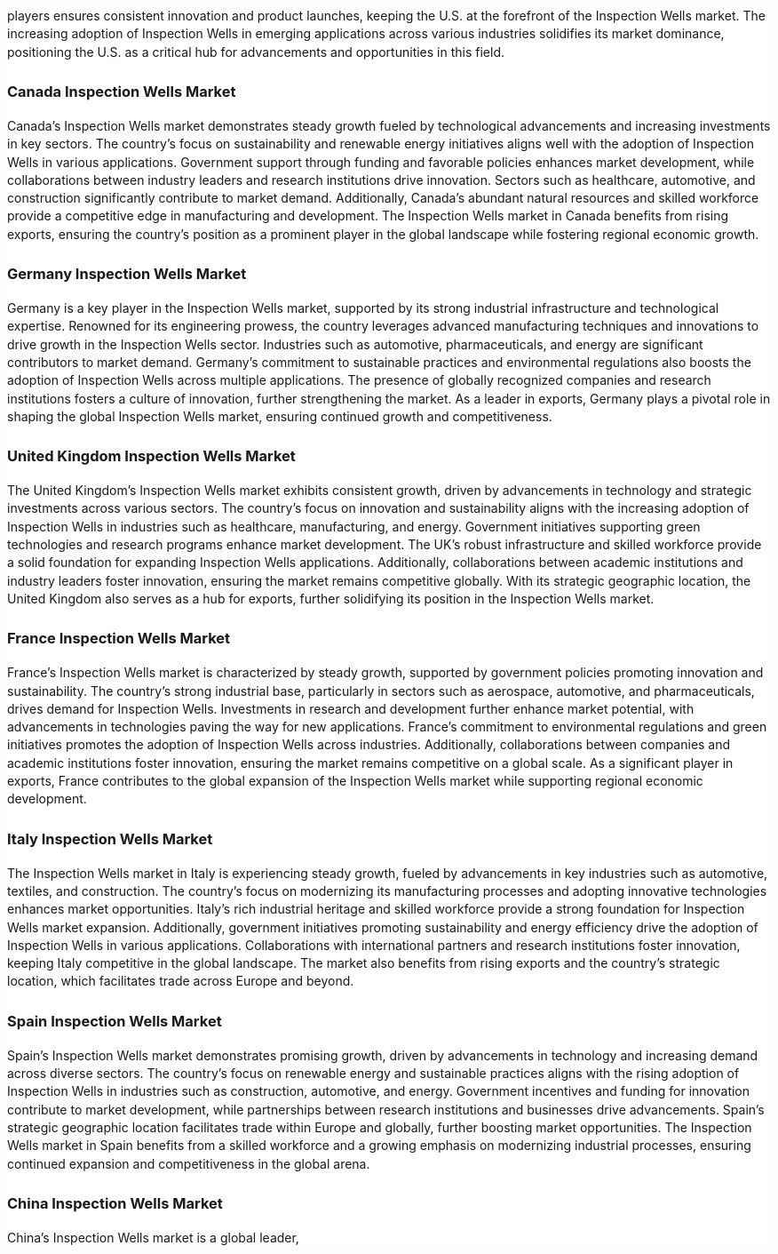 players ensures consistent innovation and product launches, keeping the U.S. at the forefront of the Inspection Wells market. The increasing adoption of Inspection Wells in emerging applications across various industries solidifies its market dominance, positioning the U.S. as a critical hub for advancements and opportunities in this field.</p><h3>Canada Inspection Wells Market</h3><p>Canada&rsquo;s Inspection Wells market demonstrates steady growth fueled by technological advancements and increasing investments in key sectors. The country&rsquo;s focus on sustainability and renewable energy initiatives aligns well with the adoption of Inspection Wells in various applications. Government support through funding and favorable policies enhances market development, while collaborations between industry leaders and research institutions drive innovation. Sectors such as healthcare, automotive, and construction significantly contribute to market demand. Additionally, Canada&rsquo;s abundant natural resources and skilled workforce provide a competitive edge in manufacturing and development. The Inspection Wells market in Canada benefits from rising exports, ensuring the country&rsquo;s position as a prominent player in the global landscape while fostering regional economic growth.</p><h3>Germany Inspection Wells Market</h3><p>Germany is a key player in the Inspection Wells market, supported by its strong industrial infrastructure and technological expertise. Renowned for its engineering prowess, the country leverages advanced manufacturing techniques and innovations to drive growth in the Inspection Wells sector. Industries such as automotive, pharmaceuticals, and energy are significant contributors to market demand. Germany&rsquo;s commitment to sustainable practices and environmental regulations also boosts the adoption of Inspection Wells across multiple applications. The presence of globally recognized companies and research institutions fosters a culture of innovation, further strengthening the market. As a leader in exports, Germany plays a pivotal role in shaping the global Inspection Wells market, ensuring continued growth and competitiveness.</p><h3>United Kingdom Inspection Wells Market</h3><p>The United Kingdom&rsquo;s Inspection Wells market exhibits consistent growth, driven by advancements in technology and strategic investments across various sectors. The country&rsquo;s focus on innovation and sustainability aligns with the increasing adoption of Inspection Wells in industries such as healthcare, manufacturing, and energy. Government initiatives supporting green technologies and research programs enhance market development. The UK&rsquo;s robust infrastructure and skilled workforce provide a solid foundation for expanding Inspection Wells applications. Additionally, collaborations between academic institutions and industry leaders foster innovation, ensuring the market remains competitive globally. With its strategic geographic location, the United Kingdom also serves as a hub for exports, further solidifying its position in the Inspection Wells market.</p><h3>France Inspection Wells Market</h3><p>France&rsquo;s Inspection Wells market is characterized by steady growth, supported by government policies promoting innovation and sustainability. The country&rsquo;s strong industrial base, particularly in sectors such as aerospace, automotive, and pharmaceuticals, drives demand for Inspection Wells. Investments in research and development further enhance market potential, with advancements in technologies paving the way for new applications. France&rsquo;s commitment to environmental regulations and green initiatives promotes the adoption of Inspection Wells across industries. Additionally, collaborations between companies and academic institutions foster innovation, ensuring the market remains competitive on a global scale. As a significant player in exports, France contributes to the global expansion of the Inspection Wells market while supporting regional economic development.</p><h3>Italy Inspection Wells Market</h3><p>The Inspection Wells market in Italy is experiencing steady growth, fueled by advancements in key industries such as automotive, textiles, and construction. The country&rsquo;s focus on modernizing its manufacturing processes and adopting innovative technologies enhances market opportunities. Italy&rsquo;s rich industrial heritage and skilled workforce provide a strong foundation for Inspection Wells market expansion. Additionally, government initiatives promoting sustainability and energy efficiency drive the adoption of Inspection Wells in various applications. Collaborations with international partners and research institutions foster innovation, keeping Italy competitive in the global landscape. The market also benefits from rising exports and the country&rsquo;s strategic location, which facilitates trade across Europe and beyond.</p><h3>Spain Inspection Wells Market</h3><p>Spain&rsquo;s Inspection Wells market demonstrates promising growth, driven by advancements in technology and increasing demand across diverse sectors. The country&rsquo;s focus on renewable energy and sustainable practices aligns with the rising adoption of Inspection Wells in industries such as construction, automotive, and energy. Government incentives and funding for innovation contribute to market development, while partnerships between research institutions and businesses drive advancements. Spain&rsquo;s strategic geographic location facilitates trade within Europe and globally, further boosting market opportunities. The Inspection Wells market in Spain benefits from a skilled workforce and a growing emphasis on modernizing industrial processes, ensuring continued expansion and competitiveness in the global arena.</p><h3>China Inspection Wells Market</h3><p>China&rsquo;s Inspection Wells market is a global leader,